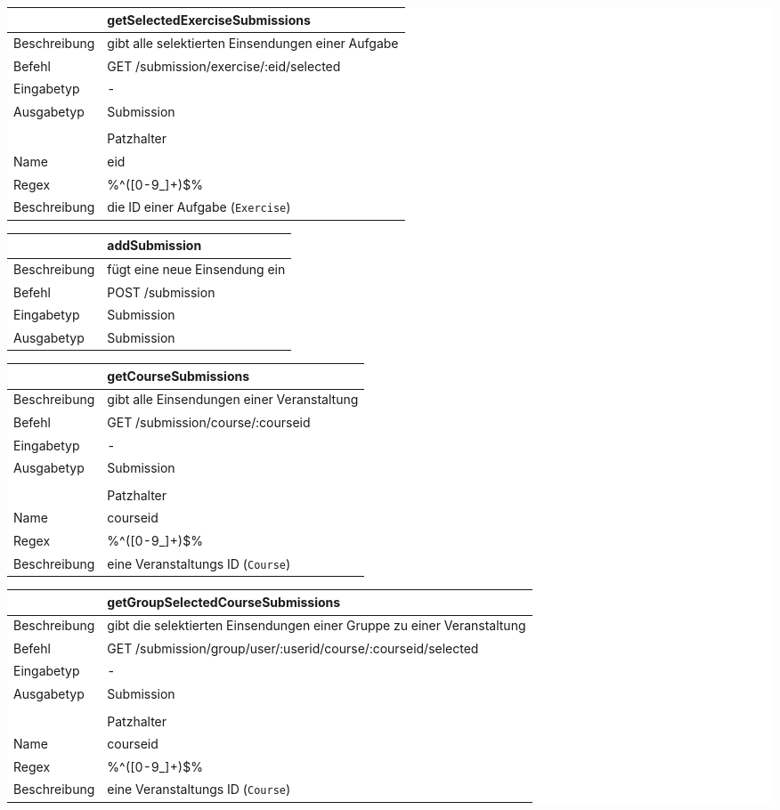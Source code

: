 ||getSelectedExerciseSubmissions|
| :----------- |:----- |
|Beschreibung| gibt alle selektierten Einsendungen einer Aufgabe|
|Befehl| GET /submission/exercise/:eid/selected|
|Eingabetyp| -|
|Ausgabetyp| Submission|
|||
||Patzhalter|
|Name|eid|
|Regex|%^([0-9_]+)$%|
|Beschreibung|die ID einer Aufgabe (`Exercise`)|

||addSubmission|
| :----------- |:----- |
|Beschreibung| fügt eine neue Einsendung ein|
|Befehl| POST /submission|
|Eingabetyp| Submission|
|Ausgabetyp| Submission|

||getCourseSubmissions|
| :----------- |:----- |
|Beschreibung| gibt alle Einsendungen einer Veranstaltung|
|Befehl| GET /submission/course/:courseid|
|Eingabetyp| -|
|Ausgabetyp| Submission|
|||
||Patzhalter|
|Name|courseid|
|Regex|%^([0-9_]+)$%|
|Beschreibung|eine Veranstaltungs ID (`Course`)|

||getGroupSelectedCourseSubmissions|
| :----------- |:----- |
|Beschreibung| gibt die selektierten Einsendungen einer Gruppe zu einer Veranstaltung|
|Befehl| GET /submission/group/user/:userid/course/:courseid/selected|
|Eingabetyp| -|
|Ausgabetyp| Submission|
|||
||Patzhalter|
|Name|courseid|
|Regex|%^([0-9_]+)$%|
|Beschreibung|eine Veranstaltungs ID (`Course`)|
